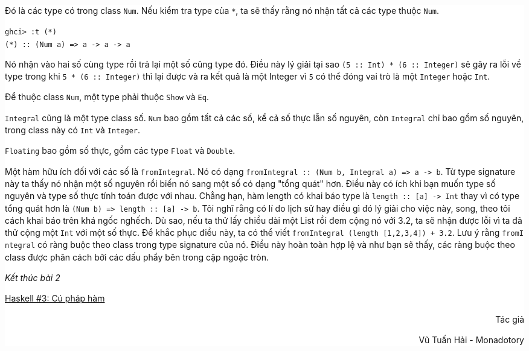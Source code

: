 Đó là các type có trong class `Num`. Nếu kiểm tra type của `*`, ta sẽ thấy rằng nó nhận tất cả các type thuộc `Num`.
```
ghci> :t (*)
(*) :: (Num a) => a -> a -> a
```
Nó nhận vào hai số cùng type rồi trả lại một số cũng type đó. Điều này lý giải tại sao `(5 :: Int) * (6 :: Integer)` sẽ gây ra lỗi về type trong khi `5 * (6 :: Integer)` thì lại được và ra kết quả là một Integer vì `5` có thể đóng vai trò là một `Integer` hoặc `Int`.

Để thuộc class `Num`, một type phải thuộc `Show` và `Eq`.

`Integral` cũng là một type class số. `Num` bao gồm tất cả các số, kể cả số thực lẫn số nguyên, còn `Integral` chỉ bao gồm số nguyên, trong class này có `Int` và `Integer`.

`Floating` bao gồm số thực, gồm các type `Float` và `Double`.

Một hàm hữu ích đối với các số là `fromIntegral`. Nó có dạng `fromIntegral :: (Num b, Integral a) => a -> b`. Từ type signature này ta thấy nó nhận một số nguyên rồi biến nó sang một số có dạng "tổng quát" hơn. Điều này có ích khi bạn muốn type số nguyên và type số thực tính toán được với nhau. Chẳng hạn, hàm length có khai báo type là `length :: [a] -> Int` thay vì có type tổng quát hơn là `(Num b) => length :: [a] -> b`. Tôi nghĩ rằng có lí do lịch sử hay điều gì đó lý giải cho việc này, song, theo tôi cách khai báo trên khá ngốc nghếch. Dù sao, nếu ta thử lấy chiều dài một List rồi đem cộng nó với 3.2, ta sẽ nhận được lỗi vì ta đã thử cộng một `Int` với một số thực. Để khắc phục điều này, ta có thể viết `fromIntegral (length [1,2,3,4]) + 3.2`.
Lưu ý rằng `fromIntegral` có ràng buộc theo class trong type signature của nó. Điều này hoàn toàn hợp lệ và như bạn sẽ thấy, các ràng buộc theo class được phân cách bởi các dấu phẩy bên trong cặp ngoặc tròn.
 
*Kết thúc bài 2*

[Haskell #3: Cú pháp hàm](https://vutuanhai237.github.io/haskell/2021/03/12/haskell-3.html)

<p style="text-align: right">Tác giả</p>

<p style="text-align: right;">
Vũ Tuấn Hải - Monadotory
</p>

